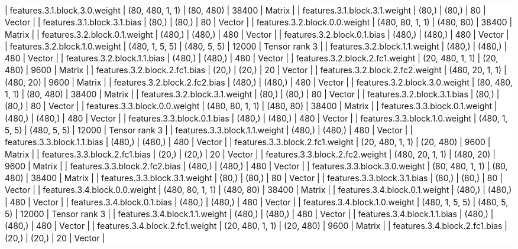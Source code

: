 | features.3.1.block.3.0.weight | (80, 480, 1, 1) | (80, 480) | 38400 | Matrix |
| features.3.1.block.3.1.weight | (80,) | (80,) | 80 | Vector |
| features.3.1.block.3.1.bias | (80,) | (80,) | 80 | Vector |
| features.3.2.block.0.0.weight | (480, 80, 1, 1) | (480, 80) | 38400 | Matrix |
| features.3.2.block.0.1.weight | (480,) | (480,) | 480 | Vector |
| features.3.2.block.0.1.bias | (480,) | (480,) | 480 | Vector |
| features.3.2.block.1.0.weight | (480, 1, 5, 5) | (480, 5, 5) | 12000 | Tensor rank 3 |
| features.3.2.block.1.1.weight | (480,) | (480,) | 480 | Vector |
| features.3.2.block.1.1.bias | (480,) | (480,) | 480 | Vector |
| features.3.2.block.2.fc1.weight | (20, 480, 1, 1) | (20, 480) | 9600 | Matrix |
| features.3.2.block.2.fc1.bias | (20,) | (20,) | 20 | Vector |
| features.3.2.block.2.fc2.weight | (480, 20, 1, 1) | (480, 20) | 9600 | Matrix |
| features.3.2.block.2.fc2.bias | (480,) | (480,) | 480 | Vector |
| features.3.2.block.3.0.weight | (80, 480, 1, 1) | (80, 480) | 38400 | Matrix |
| features.3.2.block.3.1.weight | (80,) | (80,) | 80 | Vector |
| features.3.2.block.3.1.bias | (80,) | (80,) | 80 | Vector |
| features.3.3.block.0.0.weight | (480, 80, 1, 1) | (480, 80) | 38400 | Matrix |
| features.3.3.block.0.1.weight | (480,) | (480,) | 480 | Vector |
| features.3.3.block.0.1.bias | (480,) | (480,) | 480 | Vector |
| features.3.3.block.1.0.weight | (480, 1, 5, 5) | (480, 5, 5) | 12000 | Tensor rank 3 |
| features.3.3.block.1.1.weight | (480,) | (480,) | 480 | Vector |
| features.3.3.block.1.1.bias | (480,) | (480,) | 480 | Vector |
| features.3.3.block.2.fc1.weight | (20, 480, 1, 1) | (20, 480) | 9600 | Matrix |
| features.3.3.block.2.fc1.bias | (20,) | (20,) | 20 | Vector |
| features.3.3.block.2.fc2.weight | (480, 20, 1, 1) | (480, 20) | 9600 | Matrix |
| features.3.3.block.2.fc2.bias | (480,) | (480,) | 480 | Vector |
| features.3.3.block.3.0.weight | (80, 480, 1, 1) | (80, 480) | 38400 | Matrix |
| features.3.3.block.3.1.weight | (80,) | (80,) | 80 | Vector |
| features.3.3.block.3.1.bias | (80,) | (80,) | 80 | Vector |
| features.3.4.block.0.0.weight | (480, 80, 1, 1) | (480, 80) | 38400 | Matrix |
| features.3.4.block.0.1.weight | (480,) | (480,) | 480 | Vector |
| features.3.4.block.0.1.bias | (480,) | (480,) | 480 | Vector |
| features.3.4.block.1.0.weight | (480, 1, 5, 5) | (480, 5, 5) | 12000 | Tensor rank 3 |
| features.3.4.block.1.1.weight | (480,) | (480,) | 480 | Vector |
| features.3.4.block.1.1.bias | (480,) | (480,) | 480 | Vector |
| features.3.4.block.2.fc1.weight | (20, 480, 1, 1) | (20, 480) | 9600 | Matrix |
| features.3.4.block.2.fc1.bias | (20,) | (20,) | 20 | Vector |